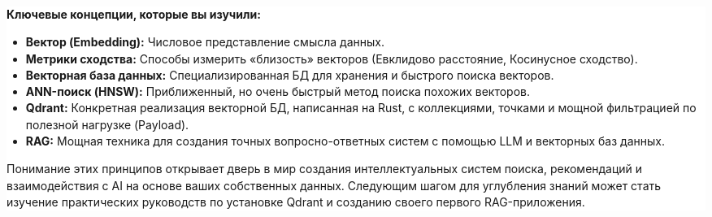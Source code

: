 **Ключевые концепции, которые вы изучили:**

*   **Вектор (Embedding):** Числовое представление смысла данных.
*   **Метрики сходства:** Способы измерить «близость» векторов (Евклидово расстояние, Косинусное сходство).
*   **Векторная база данных:** Специализированная БД для хранения и быстрого поиска векторов.
*   **ANN-поиск (HNSW):** Приближенный, но очень быстрый метод поиска похожих векторов.
*   **Qdrant:** Конкретная реализация векторной БД, написанная на Rust, с коллекциями, точками и мощной фильтрацией по полезной нагрузке (Payload).
*   **RAG:** Мощная техника для создания точных вопросно-ответных систем с помощью LLM и векторных баз данных.

Понимание этих принципов открывает дверь в мир создания интеллектуальных систем поиска, рекомендаций и взаимодействия с AI на основе ваших собственных данных. Следующим шагом для углубления знаний может стать изучение практических руководств по установке Qdrant и созданию своего первого RAG-приложения.